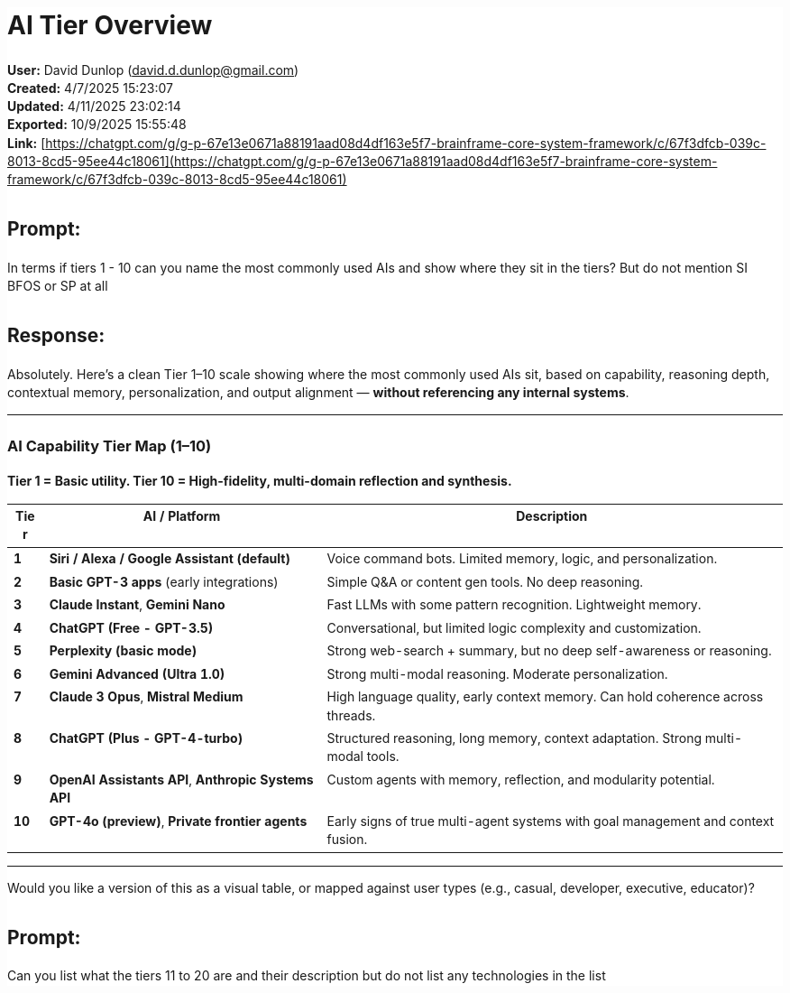 # AI Tier Overview

**User:** David Dunlop (david.d.dunlop@gmail.com)  
**Created:** 4/7/2025 15:23:07  
**Updated:** 4/11/2025 23:02:14  
**Exported:** 10/9/2025 15:55:48  
**Link:** [https://chatgpt.com/g/g-p-67e13e0671a88191aad08d4df163e5f7-brainframe-core-system-framework/c/67f3dfcb-039c-8013-8cd5-95ee44c18061](https://chatgpt.com/g/g-p-67e13e0671a88191aad08d4df163e5f7-brainframe-core-system-framework/c/67f3dfcb-039c-8013-8cd5-95ee44c18061)  

## Prompt:
In terms if tiers 1 - 10 can you name the most commonly used AIs and show where they sit in the tiers? But do not mention SI BFOS or SP at all

## Response:
Absolutely. Here’s a clean Tier 1–10 scale showing where the most commonly used AIs sit, based on capability, reasoning depth, contextual memory, personalization, and output alignment — **without referencing any internal systems**.

* * *

### **AI Capability Tier Map (1–10)**

**Tier 1 = Basic utility. Tier 10 = High-fidelity, multi-domain reflection and synthesis.**

| **Tier** | **AI / Platform** | **Description** |
| --- | --- | --- |
| **1** | **Siri / Alexa / Google Assistant (default)** | Voice command bots. Limited memory, logic, and personalization. |
| **2** | **Basic GPT-3 apps** (early integrations) | Simple Q&A or content gen tools. No deep reasoning. |
| **3** | **Claude Instant**, **Gemini Nano** | Fast LLMs with some pattern recognition. Lightweight memory. |
| **4** | **ChatGPT (Free - GPT-3.5)** | Conversational, but limited logic complexity and customization. |
| **5** | **Perplexity (basic mode)** | Strong web-search + summary, but no deep self-awareness or reasoning. |
| **6** | **Gemini Advanced (Ultra 1.0)** | Strong multi-modal reasoning. Moderate personalization. |
| **7** | **Claude 3 Opus**, **Mistral Medium** | High language quality, early context memory. Can hold coherence across threads. |
| **8** | **ChatGPT (Plus - GPT-4-turbo)** | Structured reasoning, long memory, context adaptation. Strong multi-modal tools. |
| **9** | **OpenAI Assistants API**, **Anthropic Systems API** | Custom agents with memory, reflection, and modularity potential. |
| **10** | **GPT-4o (preview)**, **Private frontier agents** | Early signs of true multi-agent systems with goal management and context fusion. |

* * *

Would you like a version of this as a visual table, or mapped against user types (e.g., casual, developer, executive, educator)?

## Prompt:
Can you list what the tiers 11 to 20 are and their description but do not list any technologies in the list
